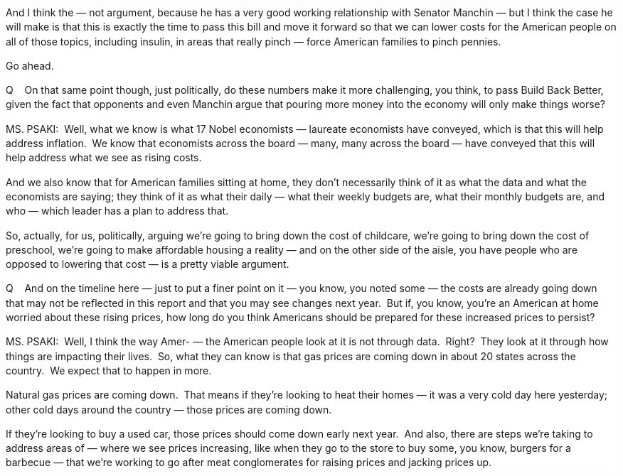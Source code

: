 And I think the — not argument, because he has a very good working
relationship with Senator Manchin — but I think the case he will make is
that this is exactly the time to pass this bill and move it forward so
that we can lower costs for the American people on all of those topics,
including insulin, in areas that really pinch — force American families
to pinch pennies.  
  
Go ahead.  
  
Q    On that same point though, just politically, do these numbers make
it more challenging, you think, to pass Build Back Better, given the
fact that opponents and even Manchin argue that pouring more money into
the economy will only make things worse?  
  
MS. PSAKI:  Well, what we know is what 17 Nobel economists — laureate
economists have conveyed, which is that this will help address
inflation.  We know that economists across the board — many, many across
the board — have conveyed that this will help address what we see as
rising costs.   
  
And we also know that for American families sitting at home, they don’t
necessarily think of it as what the data and what the economists are
saying; they think of it as what their daily — what their weekly budgets
are, what their monthly budgets are, and who — which leader has a plan
to address that.  
  
So, actually, for us, politically, arguing we’re going to bring down the
cost of childcare, we’re going to bring down the cost of preschool,
we’re going to make affordable housing a reality — and on the other side
of the aisle, you have people who are opposed to lowering that cost — is
a pretty viable argument.  
  
Q    And on the timeline here — just to put a finer point on it — you
know, you noted some — the costs are already going down that may not be
reflected in this report and that you may see changes next year.  But
if, you know, you’re an American at home worried about these rising
prices, how long do you think Americans should be prepared for these
increased prices to persist?  
  
MS. PSAKI:  Well, I think the way Amer- — the American people look at it
is not through data.  Right?  They look at it through how things are
impacting their lives.  So, what they can know is that gas prices are
coming down in about 20 states across the country.  We expect that to
happen in more.  
  
Natural gas prices are coming down.  That means if they’re looking to
heat their homes — it was a very cold day here yesterday; other cold
days around the country — those prices are coming down.  
  
If they’re looking to buy a used car, those prices should come down
early next year.  And also, there are steps we’re taking to address
areas of — where we see prices increasing, like when they go to the
store to buy some, you know, burgers for a barbecue — that we’re working
to go after meat conglomerates for raising prices and jacking prices
up.   
  